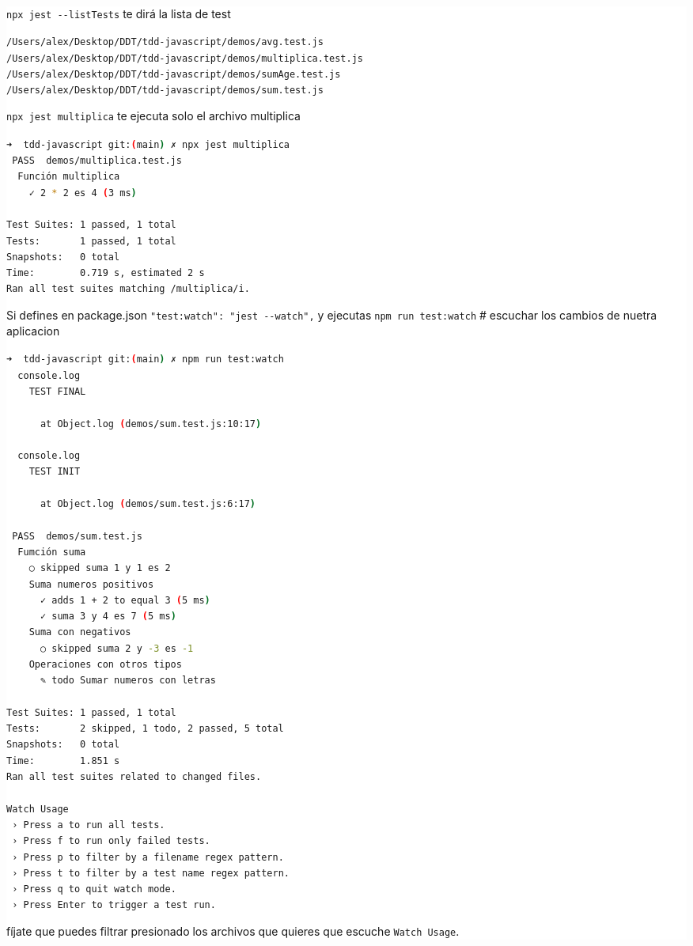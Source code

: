 `npx jest --listTests` te dirá la lista de test

```sh
/Users/alex/Desktop/DDT/tdd-javascript/demos/avg.test.js
/Users/alex/Desktop/DDT/tdd-javascript/demos/multiplica.test.js
/Users/alex/Desktop/DDT/tdd-javascript/demos/sumAge.test.js
/Users/alex/Desktop/DDT/tdd-javascript/demos/sum.test.js
```

`npx jest multiplica` te ejecuta solo el archivo multiplica 

```sh
➜  tdd-javascript git:(main) ✗ npx jest multiplica
 PASS  demos/multiplica.test.js
  Función multiplica
    ✓ 2 * 2 es 4 (3 ms)

Test Suites: 1 passed, 1 total
Tests:       1 passed, 1 total
Snapshots:   0 total
Time:        0.719 s, estimated 2 s
Ran all test suites matching /multiplica/i.
```

Si defines en package.json `"test:watch": "jest --watch",` y ejecutas `npm run test:watch` # escuchar los cambios de nuetra aplicacion

```sh
➜  tdd-javascript git:(main) ✗ npm run test:watch
  console.log
    TEST FINAL

      at Object.log (demos/sum.test.js:10:17)

  console.log
    TEST INIT

      at Object.log (demos/sum.test.js:6:17)

 PASS  demos/sum.test.js
  Fumción suma
    ○ skipped suma 1 y 1 es 2
    Suma numeros positivos
      ✓ adds 1 + 2 to equal 3 (5 ms)
      ✓ suma 3 y 4 es 7 (5 ms)
    Suma con negativos
      ○ skipped suma 2 y -3 es -1
    Operaciones con otros tipos
      ✎ todo Sumar numeros con letras

Test Suites: 1 passed, 1 total
Tests:       2 skipped, 1 todo, 2 passed, 5 total
Snapshots:   0 total
Time:        1.851 s
Ran all test suites related to changed files.

Watch Usage
 › Press a to run all tests.
 › Press f to run only failed tests.
 › Press p to filter by a filename regex pattern.
 › Press t to filter by a test name regex pattern.
 › Press q to quit watch mode.
 › Press Enter to trigger a test run.
```
fíjate que puedes filtrar presionado los archivos que quieres que escuche `Watch Usage`.
